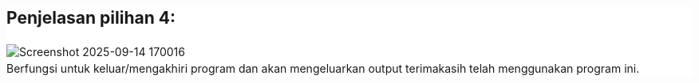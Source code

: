 <h2> Penjelasan pilihan 4:</h2>
<img width="1200" height="461" alt="Screenshot 2025-09-14 170016" src="https://github.com/user-attachments/assets/e8ac727d-0ed2-496d-ba4f-6a2082714267" />
<br>
Berfungsi untuk keluar/mengakhiri program dan akan mengeluarkan output terimakasih telah menggunakan program ini.
